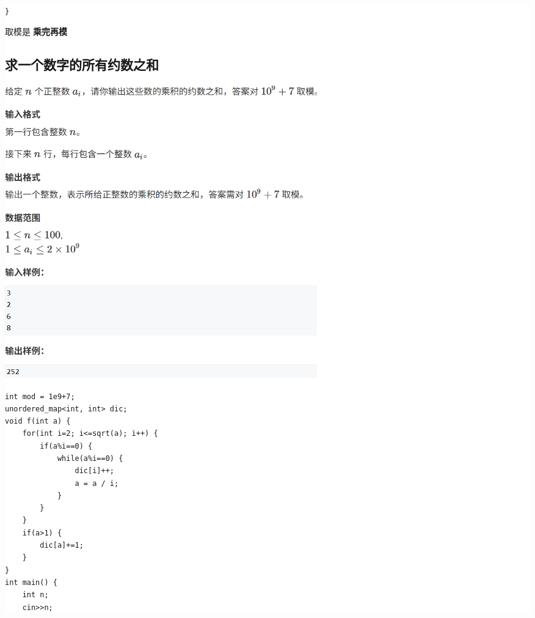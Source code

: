 ```
}
```

取模是 **乘完再模**

## 求一个数字的所有约数之和

<img src="算法.assets/3e3b7e321143e8750342769c37ddd425.png" alt="img" style="zoom:67%;" />

```
int mod = 1e9+7;
unordered_map<int, int> dic;
void f(int a) {
	for(int i=2; i<=sqrt(a); i++) {
		if(a%i==0) {
			while(a%i==0) {
				dic[i]++;
				a = a / i;
			}
		}
	}
	if(a>1) {
		dic[a]+=1;
	}
}
int main() {
	int n;
	cin>>n;
```